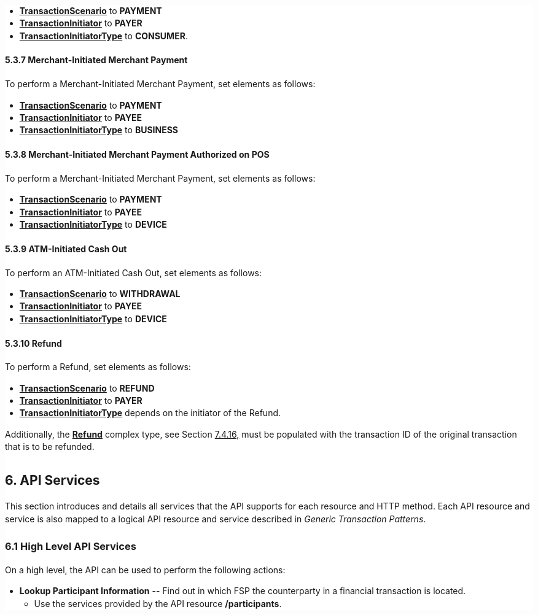 - [**TransactionScenario**](#7.3.32-transactionscenario) to **PAYMENT**
- [**TransactionInitiator**](#7.3.29-transactioninitiator) to **PAYER**
- [**TransactionInitiatorType**](#7.3.30-transactioninitiatortype) to **CONSUMER**.

#### 5.3.7 Merchant-Initiated Merchant Payment

To perform a Merchant-Initiated Merchant Payment, set elements as
follows:

- [**TransactionScenario**](#7.3.32-transactionscenario) to **PAYMENT**
- [**TransactionInitiator**](#7.3.29-transactioninitiator) to **PAYEE**
- [**TransactionInitiatorType**](#7.3.30-transactioninitiatortype) to **BUSINESS**

#### 5.3.8 Merchant-Initiated Merchant Payment Authorized on POS

To perform a Merchant-Initiated Merchant Payment, set elements as
follows:

- [**TransactionScenario**](#7.3.32-transactionscenario) to **PAYMENT**
- [**TransactionInitiator**](#7.3.29-transactioninitiator) to **PAYEE**
- [**TransactionInitiatorType**](#7.3.30-transactioninitiatortype) to **DEVICE**

#### 5.3.9 ATM-Initiated Cash Out

To perform an ATM-Initiated Cash Out, set elements as follows:

- [**TransactionScenario**](#7.3.32-transactionscenario) to **WITHDRAWAL**
- [**TransactionInitiator**](#7.3.29-transactioninitiator) to **PAYEE**
- [**TransactionInitiatorType**](#7.3.30-transactioninitiatortype) to **DEVICE**

#### 5.3.10 Refund

To perform a Refund, set elements as follows:

- [**TransactionScenario**](#7.3.32-transactionscenario) to **REFUND**
- [**TransactionInitiator**](#7.3.29-transactioninitiator) to **PAYER**
- [**TransactionInitiatorType**](#7.3.30-transactioninitiatortype) depends on the initiator of the Refund.

Additionally, the [**Refund**](#7.4.16-refund) complex type, see Section [7.4.16,](#7.4.16-refund) must be populated with the transaction ID of the original transaction that is to be refunded.

## 6. API Services

This section introduces and details all services that the API supports for each resource and HTTP method. Each API resource and service is also mapped to a logical API resource and service described in *Generic Transaction Patterns*.

### 6.1 High Level API Services

On a high level, the API can be used to perform the following actions:

- **Lookup Participant Information** -- Find out in which FSP the counterparty in a financial transaction is located.
   - Use the services provided by the API resource **/participants**.
